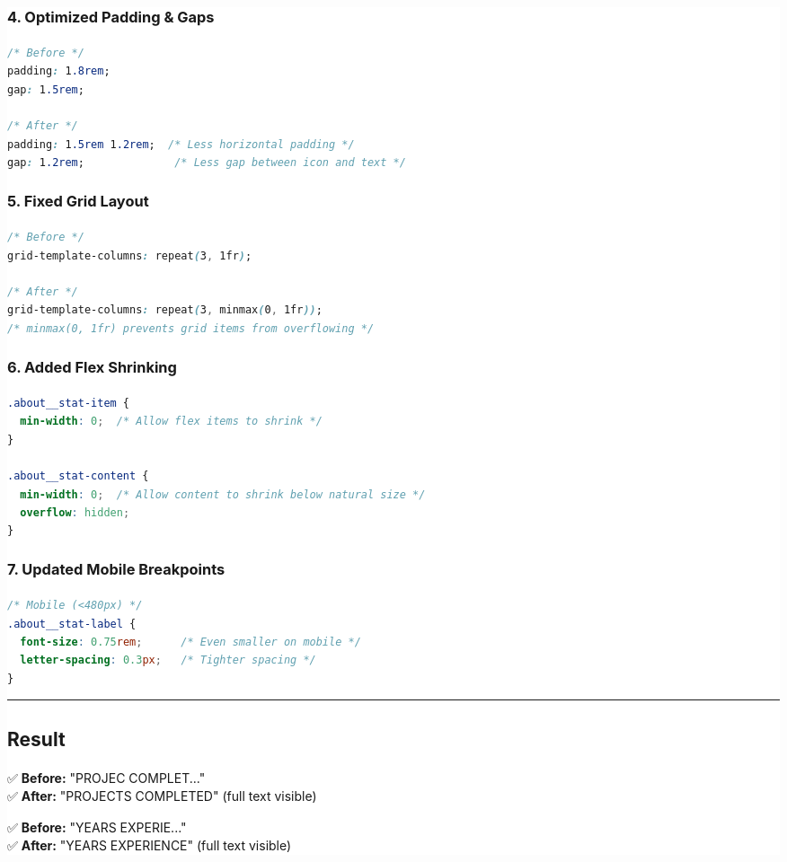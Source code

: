 ### 4. **Optimized Padding & Gaps**
```css
/* Before */
padding: 1.8rem;
gap: 1.5rem;

/* After */
padding: 1.5rem 1.2rem;  /* Less horizontal padding */
gap: 1.2rem;              /* Less gap between icon and text */
```

### 5. **Fixed Grid Layout**
```css
/* Before */
grid-template-columns: repeat(3, 1fr);

/* After */
grid-template-columns: repeat(3, minmax(0, 1fr));
/* minmax(0, 1fr) prevents grid items from overflowing */
```

### 6. **Added Flex Shrinking**
```css
.about__stat-item {
  min-width: 0;  /* Allow flex items to shrink */
}

.about__stat-content {
  min-width: 0;  /* Allow content to shrink below natural size */
  overflow: hidden;
}
```

### 7. **Updated Mobile Breakpoints**
```css
/* Mobile (<480px) */
.about__stat-label {
  font-size: 0.75rem;      /* Even smaller on mobile */
  letter-spacing: 0.3px;   /* Tighter spacing */
}
```

---

## Result

✅ **Before:** "PROJEC COMPLET..."  
✅ **After:** "PROJECTS COMPLETED" (full text visible)

✅ **Before:** "YEARS EXPERIE..."  
✅ **After:** "YEARS EXPERIENCE" (full text visible)
